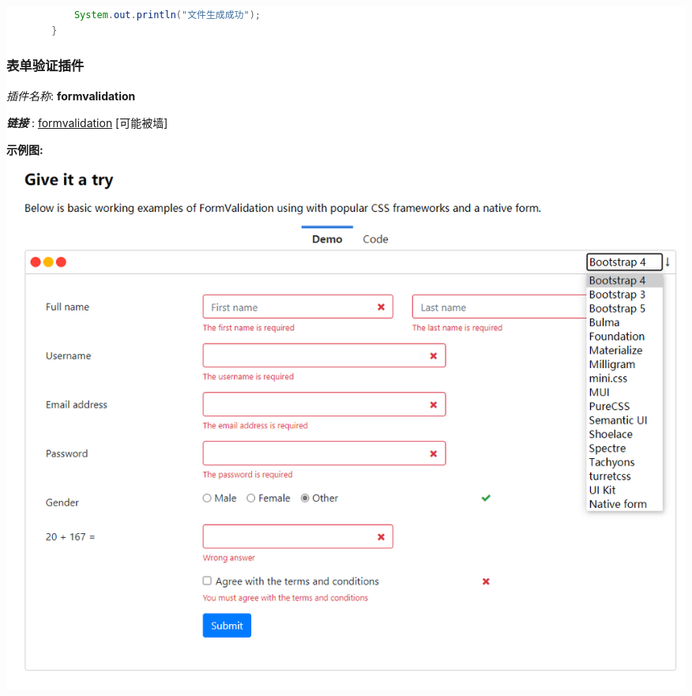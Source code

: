 ```java
            System.out.println("文件生成成功");
        }
```





### 表单验证插件

*插件名称*: **formvalidation**

***链接*** : [formvalidation](https://formvalidation.io/download)   [可能被墙]

**示例图:**

![image-20210828165212250](img/image-20210828165212250.png)





